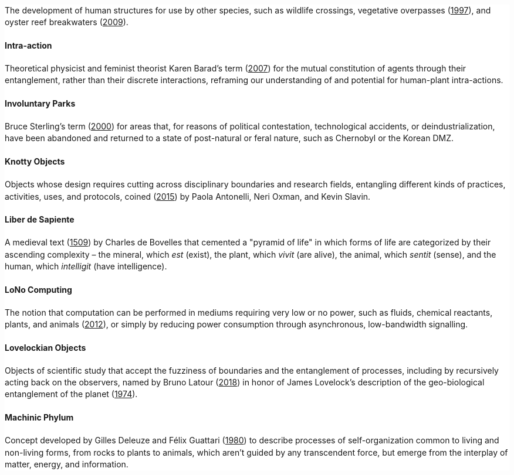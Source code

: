 The development of human structures for use by other species, such as wildlife crossings, vegetative overpasses ([1997](https://www.nationalgeographic.com/animals/2019/04/wildlife-overpasses-underpasses-make-animals-people-safer/&sa=D&ust=1588710404836000)), and oyster reef breakwaters ([2009](https://www.scapestudio.com/projects/oyster-tecture/&sa=D&ust=1588710404837000)).

#### Intra-action

Theoretical physicist and feminist theorist Karen Barad’s term ([2007](https://www.dukeupress.edu/meeting-the-universe-halfway&sa=D&ust=1588710404838000)) for the mutual constitution of agents through their entanglement, rather than their discrete interactions, reframing our understanding of and potential for human-plant intra-actions.

#### Involuntary Parks

Bruce Sterling’s term ([2000](http://www.viridiandesign.org/notes/1-25/Note%252000023.txt&sa=D&ust=1588710404839000)) for areas that, for reasons of political contestation, technological accidents, or deindustrialization, have been abandoned and returned to a state of post-natural or feral nature, such as Chernobyl or the Korean DMZ.

#### Knotty Objects

Objects whose design requires cutting across disciplinary boundaries and research fields, entangling different kinds of practices, activities, uses, and protocols, coined ([2015](https://medium.com/mit-media-lab/the-summit-9a632339f56c&sa=D&ust=1588710404840000)) by Paola Antonelli, Neri Oxman, and Kevin Slavin.

#### Liber de Sapiente

A medieval text ([1509](https://www.academia.edu/7040927/Charles_de_Bovelles_The_Book_on_the_Sage_--_Translation_of_chapters_1-8_and_22-26&sa=D&ust=1588710404841000)) by Charles de Bovelles that cemented a "pyramid of life" in which forms of life are categorized by their ascending complexity – the mineral, which *est* (exist), the plant, which *vivit* (are alive), the animal, which *sentit* (sense), and the human, which *intelligit* (have intelligence).

#### LoNo Computing

The notion that computation can be performed in mediums requiring very low or no power, such as fluids, chemical reactants, plants, and animals ([2012](https://charlesreid1.com/wiki/Lono_Computing&sa=D&ust=1588710404842000)), or simply by reducing power consumption through asynchronous, low-bandwidth signalling.

#### Lovelockian Objects

Objects of scientific study that accept the fuzziness of boundaries and the entanglement of processes, including by recursively acting back on the observers, named by Bruno Latour ([2018](https://hscif.org/wp-content/uploads/2018/04/Latour-Bruno-Downt-to-Earthsmall.pdf&sa=D&ust=1588710404843000)) in honor of James Lovelock’s description of the geo-biological entanglement of the planet ([1974](https://onlinelibrary.wiley.com/doi/abs/10.1111/j.2153-3490.1974.tb01946.x&sa=D&ust=1588710404844000)).

#### Machinic Phylum

Concept developed by Gilles Deleuze and Félix Guattari ([1980](https://v2.nl/archive/articles/the-machinic-phylum&sa=D&ust=1588710404844000)) to describe processes of self-organization common to living and non-living forms, from rocks to plants to animals, which aren’t guided by any transcendent force, but emerge from the interplay of matter, energy, and information.
